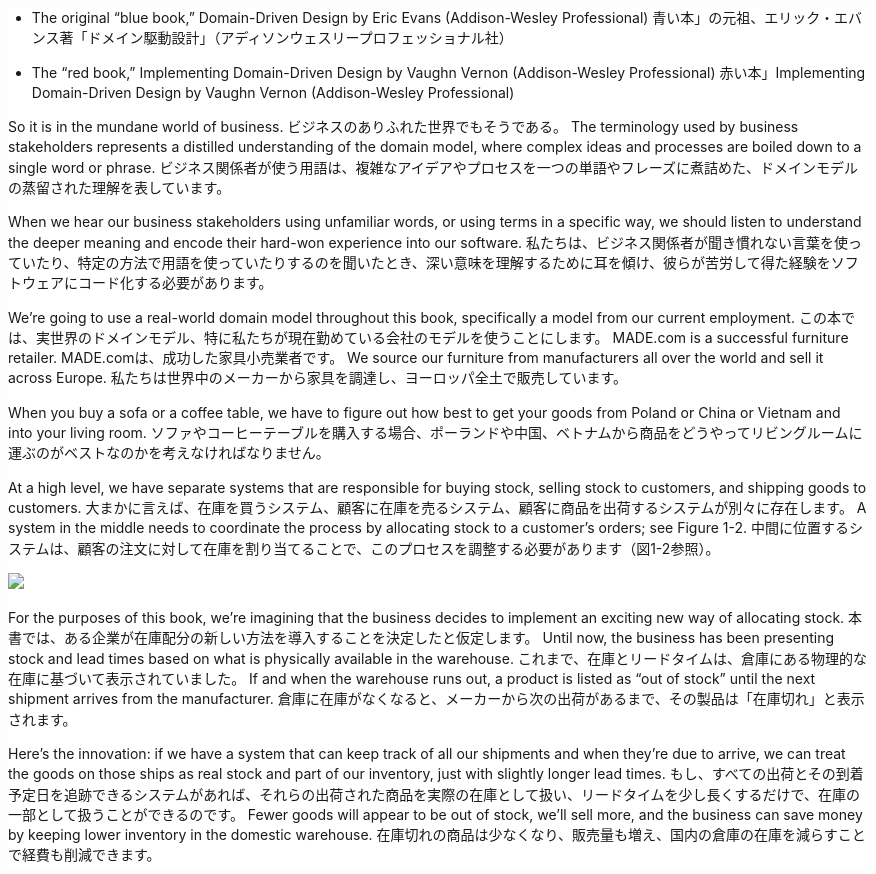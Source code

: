 - The original “blue book,” Domain-Driven Design by Eric Evans (Addison-Wesley Professional) 青い本」の元祖、エリック・エバンス著「ドメイン駆動設計」（アディソンウェスリープロフェッショナル社）

- The “red book,” Implementing Domain-Driven Design by Vaughn Vernon (Addison-Wesley Professional) 赤い本」Implementing Domain-Driven Design by Vaughn Vernon (Addison-Wesley Professional)

So it is in the mundane world of business.
ビジネスのありふれた世界でもそうである。
The terminology used by business stakeholders represents a distilled understanding of the domain model, where complex ideas and processes are boiled down to a single word or phrase.
ビジネス関係者が使う用語は、複雑なアイデアやプロセスを一つの単語やフレーズに煮詰めた、ドメインモデルの蒸留された理解を表しています。

When we hear our business stakeholders using unfamiliar words, or using terms in a specific way, we should listen to understand the deeper meaning and encode their hard-won experience into our software.
私たちは、ビジネス関係者が聞き慣れない言葉を使っていたり、特定の方法で用語を使っていたりするのを聞いたとき、深い意味を理解するために耳を傾け、彼らが苦労して得た経験をソフトウェアにコード化する必要があります。

We’re going to use a real-world domain model throughout this book, specifically a model from our current employment.
この本では、実世界のドメインモデル、特に私たちが現在勤めている会社のモデルを使うことにします。
MADE.com is a successful furniture retailer.
MADE.comは、成功した家具小売業者です。
We source our furniture from manufacturers all over the world and sell it across Europe.
私たちは世界中のメーカーから家具を調達し、ヨーロッパ全土で販売しています。

When you buy a sofa or a coffee table, we have to figure out how best to get your goods from Poland or China or Vietnam and into your living room.
ソファやコーヒーテーブルを購入する場合、ポーランドや中国、ベトナムから商品をどうやってリビングルームに運ぶのがベストなのかを考えなければなりません。

At a high level, we have separate systems that are responsible for buying stock, selling stock to customers, and shipping goods to customers.
大まかに言えば、在庫を買うシステム、顧客に在庫を売るシステム、顧客に商品を出荷するシステムが別々に存在します。
A system in the middle needs to coordinate the process by allocating stock to a customer’s orders; see Figure 1-2.
中間に位置するシステムは、顧客の注文に対して在庫を割り当てることで、このプロセスを調整する必要があります（図1-2参照）。

![](https://learning.oreilly.com/api/v2/epubs/urn:orm:book:9781492052197/files/assets/apwp_0102.png)

For the purposes of this book, we’re imagining that the business decides to implement an exciting new way of allocating stock.
本書では、ある企業が在庫配分の新しい方法を導入することを決定したと仮定します。
Until now, the business has been presenting stock and lead times based on what is physically available in the warehouse.
これまで、在庫とリードタイムは、倉庫にある物理的な在庫に基づいて表示されていました。
If and when the warehouse runs out, a product is listed as “out of stock” until the next shipment arrives from the manufacturer.
倉庫に在庫がなくなると、メーカーから次の出荷があるまで、その製品は「在庫切れ」と表示されます。

Here’s the innovation: if we have a system that can keep track of all our shipments and when they’re due to arrive, we can treat the goods on those ships as real stock and part of our inventory, just with slightly longer lead times.
もし、すべての出荷とその到着予定日を追跡できるシステムがあれば、それらの出荷された商品を実際の在庫として扱い、リードタイムを少し長くするだけで、在庫の一部として扱うことができるのです。
Fewer goods will appear to be out of stock, we’ll sell more, and the business can save money by keeping lower inventory in the domestic warehouse.
在庫切れの商品は少なくなり、販売量も増え、国内の倉庫の在庫を減らすことで経費も削減できます。
